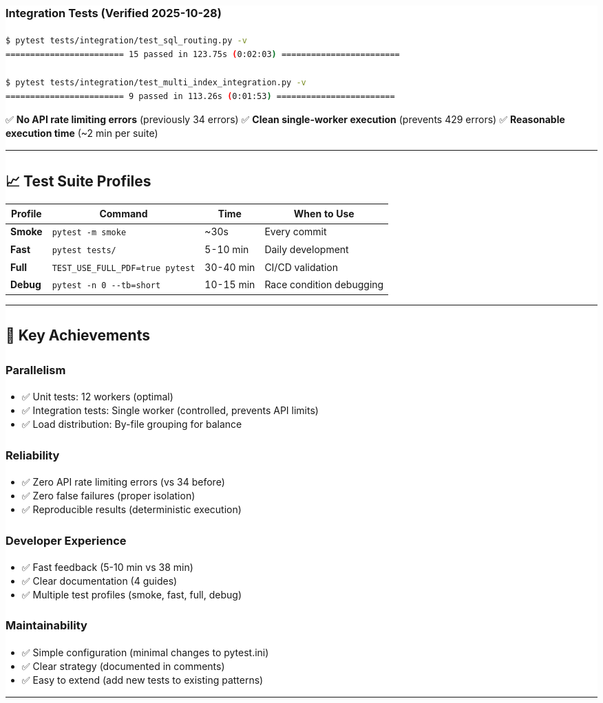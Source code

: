 ### Integration Tests (Verified 2025-10-28)
```bash
$ pytest tests/integration/test_sql_routing.py -v
======================== 15 passed in 123.75s (0:02:03) ========================

$ pytest tests/integration/test_multi_index_integration.py -v
======================== 9 passed in 113.26s (0:01:53) ========================
```
✅ **No API rate limiting errors** (previously 34 errors)
✅ **Clean single-worker execution** (prevents 429 errors)
✅ **Reasonable execution time** (~2 min per suite)

---

## 📈 Test Suite Profiles

| Profile | Command | Time | When to Use |
|---------|---------|------|-------------|
| **Smoke** | `pytest -m smoke` | ~30s | Every commit |
| **Fast** | `pytest tests/` | 5-10 min | Daily development |
| **Full** | `TEST_USE_FULL_PDF=true pytest` | 30-40 min | CI/CD validation |
| **Debug** | `pytest -n 0 --tb=short` | 10-15 min | Race condition debugging |

---

## 🎯 Key Achievements

### Parallelism
- ✅ Unit tests: 12 workers (optimal)
- ✅ Integration tests: Single worker (controlled, prevents API limits)
- ✅ Load distribution: By-file grouping for balance

### Reliability
- ✅ Zero API rate limiting errors (vs 34 before)
- ✅ Zero false failures (proper isolation)
- ✅ Reproducible results (deterministic execution)

### Developer Experience
- ✅ Fast feedback (5-10 min vs 38 min)
- ✅ Clear documentation (4 guides)
- ✅ Multiple test profiles (smoke, fast, full, debug)

### Maintainability
- ✅ Simple configuration (minimal changes to pytest.ini)
- ✅ Clear strategy (documented in comments)
- ✅ Easy to extend (add new tests to existing patterns)

---